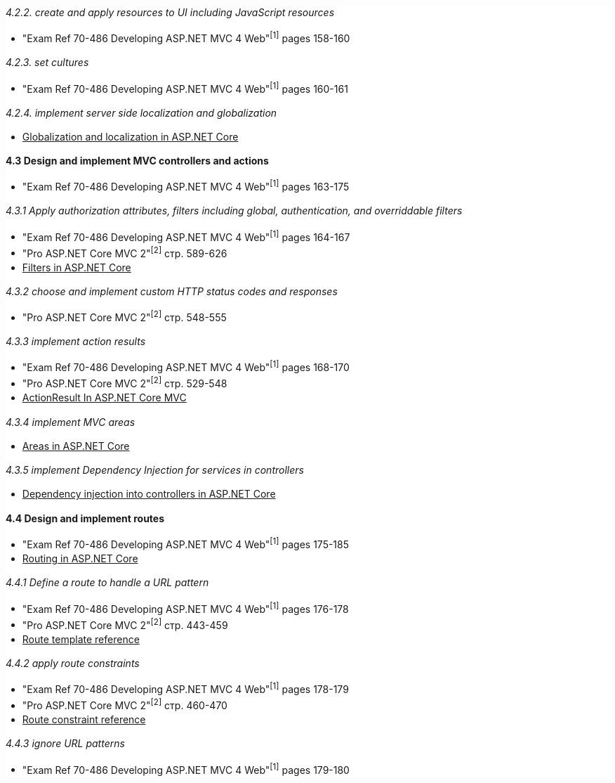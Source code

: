 *4.2.2. create and apply resources to UI including JavaScript resources*
 - "Exam Ref 70-486 Developing ASP.NET MVC 4 Web"<sup>[1]</sup> pages 158-160

*4.2.3. set cultures*
 - "Exam Ref 70-486 Developing ASP.NET MVC 4 Web"<sup>[1]</sup> pages 160-161

*4.2.4. implement server side localization and globalization*
 - [Globalization and localization in ASP.NET Core](https://docs.microsoft.com/en-us/aspnet/core/fundamentals/localization?view=aspnetcore-3.1)

**4.3 Design and implement MVC controllers and actions**
 - "Exam Ref 70-486 Developing ASP.NET MVC 4 Web"<sup>[1]</sup> pages 163-175

*4.3.1 Apply authorization attributes, filters including global, authentication, and overriddable filters*
 - "Exam Ref 70-486 Developing ASP.NET MVC 4 Web"<sup>[1]</sup> pages 164-167
 - "Pro ASP.NET Core MVC 2"<sup>[2]</sup> cтр. 589-626
 - [Filters in ASP.NET Core](https://docs.microsoft.com/en-us/aspnet/core/mvc/controllers/filters?view=aspnetcore-3.1)

*4.3.2 choose and implement custom HTTP status codes and responses*
 - "Pro ASP.NET Core MVC 2"<sup>[2]</sup> cтр. 548-555

*4.3.3 implement action results*
 - "Exam Ref 70-486 Developing ASP.NET MVC 4 Web"<sup>[1]</sup> pages 168-170
 - "Pro ASP.NET Core MVC 2"<sup>[2]</sup> cтр. 529-548
 - [ActionResult In ASP.NET Core MVC](https://www.c-sharpcorner.com/article/actionresult-in-asp-net-core-mvc/)

*4.3.4 implement MVC areas*
 - [Areas in ASP.NET Core](https://docs.microsoft.com/en-us/aspnet/core/mvc/controllers/areas?view=aspnetcore-3.1)

*4.3.5 implement Dependency Injection for services in controllers*
 - [Dependency injection into controllers in ASP.NET Core](https://docs.microsoft.com/en-us/aspnet/core/mvc/controllers/dependency-injection?view=aspnetcore-3.1)

**4.4 Design and implement routes**
 - "Exam Ref 70-486 Developing ASP.NET MVC 4 Web"<sup>[1]</sup> pages 175-185
 - [Routing in ASP.NET Core](https://docs.microsoft.com/en-us/aspnet/core/fundamentals/routing?view=aspnetcore-3.1)

*4.4.1 Define a route to handle a URL pattern*
 - "Exam Ref 70-486 Developing ASP.NET MVC 4 Web"<sup>[1]</sup> pages 176-178
 - "Pro ASP.NET Core MVC 2"<sup>[2]</sup> cтр. 443-459
 - [Route template reference](https://docs.microsoft.com/en-us/aspnet/core/fundamentals/routing?view=aspnetcore-3.1#route-template-reference)

*4.4.2 apply route constraints*
 - "Exam Ref 70-486 Developing ASP.NET MVC 4 Web"<sup>[1]</sup> pages 178-179
 - "Pro ASP.NET Core MVC 2"<sup>[2]</sup> cтр. 460-470
 - [Route constraint reference](https://docs.microsoft.com/en-us/aspnet/core/fundamentals/routing?view=aspnetcore-3.1#route-constraint-reference)

*4.4.3 ignore URL patterns*
 - "Exam Ref 70-486 Developing ASP.NET MVC 4 Web"<sup>[1]</sup> pages 179-180
